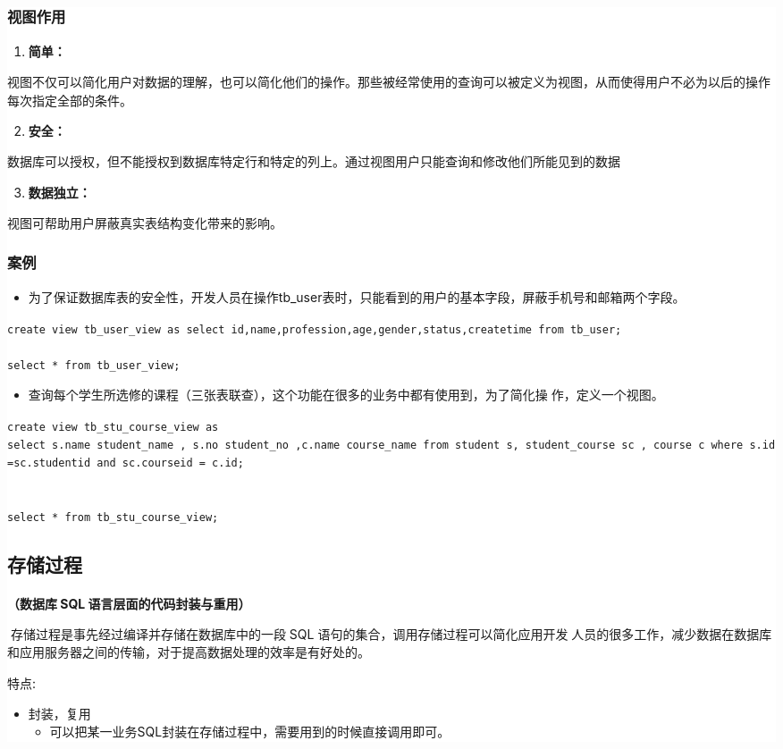 



### 视图作用  



1. **简单：**

​	视图不仅可以简化用户对数据的理解，也可以简化他们的操作。那些被经常使用的查询可以被定义为视图，从而使得用户不必为以后的操作每次指定全部的条件。  

2. **安全：**

​	数据库可以授权，但不能授权到数据库特定行和特定的列上。通过视图用户只能查询和修改他们所能见到的数据  

3. **数据独立：**

视图可帮助用户屏蔽真实表结构变化带来的影响。



### 案例  



* 为了保证数据库表的安全性，开发人员在操作tb_user表时，只能看到的用户的基本字段，屏蔽手机号和邮箱两个字段。  

```mysql
create view tb_user_view as select id,name,profession,age,gender,status,createtime from tb_user;

select * from tb_user_view;
```



* 查询每个学生所选修的课程（三张表联查），这个功能在很多的业务中都有使用到，为了简化操
  作，定义一个视图。  

~~~mysql
create view tb_stu_course_view as
select s.name student_name , s.no student_no ,c.name course_name from student s, student_course sc , course c where s.id =sc.studentid and sc.courseid = c.id;


select * from tb_stu_course_view;
~~~





## 存储过程  

**（数据库 SQL 语言层面的代码封装与重用）**



​	存储过程是事先经过编译并存储在数据库中的一段 SQL 语句的集合，调用存储过程可以简化应用开发
人员的很多工作，减少数据在数据库和应用服务器之间的传输，对于提高数据处理的效率是有好处的。  



特点:  

* 封装，复用
  * 可以把某一业务SQL封装在存储过程中，需要用到的时候直接调用即可。  
